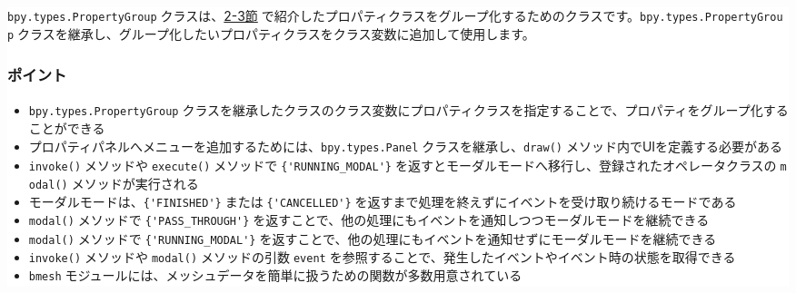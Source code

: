 ```bpy.types.PropertyGroup``` クラスは、[2-3節](../chapter_02/03_Use_Property_on_Tool_Shelf_1.md) で紹介したプロパティクラスをグループ化するためのクラスです。```bpy.types.PropertyGroup``` クラスを継承し、グループ化したいプロパティクラスをクラス変数に追加して使用します。
<div id="point"></div>

### ポイント

<div id="point_item"></div>

* ```bpy.types.PropertyGroup``` クラスを継承したクラスのクラス変数にプロパティクラスを指定することで、プロパティをグループ化することができる
* プロパティパネルへメニューを追加するためには、```bpy.types.Panel``` クラスを継承し、```draw()``` メソッド内でUIを定義する必要がある
*  ```invoke()``` メソッドや ```execute()``` メソッドで ```{'RUNNING_MODAL'}``` を返すとモーダルモードへ移行し、登録されたオペレータクラスの ```modal()``` メソッドが実行される
* モーダルモードは、```{'FINISHED'}``` または ```{'CANCELLED'}``` を返すまで処理を終えずにイベントを受け取り続けるモードである
* ```modal()``` メソッドで ```{'PASS_THROUGH'}``` を返すことで、他の処理にもイベントを通知しつつモーダルモードを継続できる
* ```modal()``` メソッドで ```{'RUNNING_MODAL'}``` を返すことで、他の処理にもイベントを通知せずにモーダルモードを継続できる
* ```invoke()``` メソッドや ```modal()``` メソッドの引数 ```event``` を参照することで、発生したイベントやイベント時の状態を取得できる
* ```bmesh``` モジュールには、メッシュデータを簡単に扱うための関数が多数用意されている
